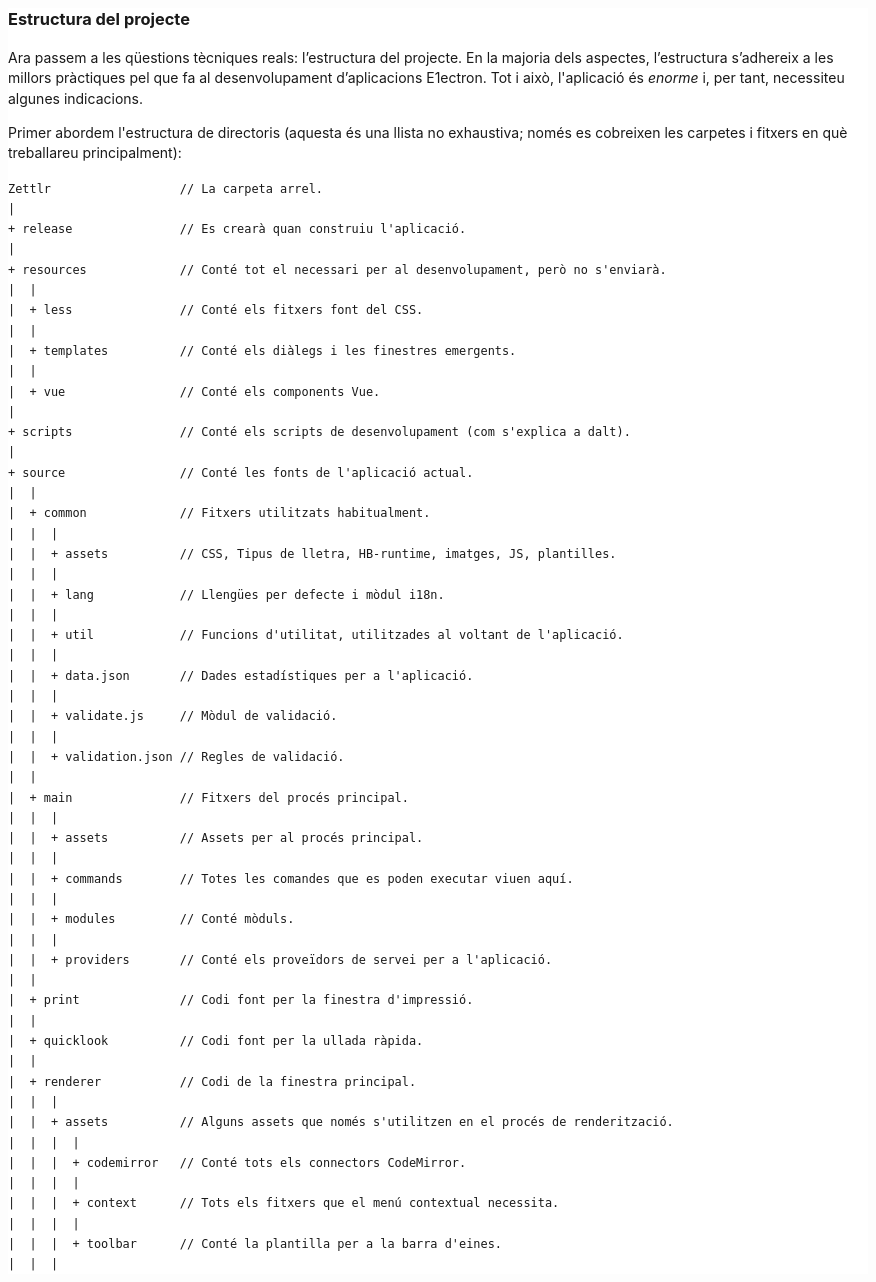 ### Estructura del projecte

Ara passem a les qüestions tècniques reals: l’estructura del projecte. En la majoria dels aspectes, l’estructura s’adhereix a les millors pràctiques pel que fa al desenvolupament d’aplicacions E1ectron. Tot i això, l'aplicació és _enorme_ i, per tant, necessiteu algunes indicacions.

Primer abordem l'estructura de directoris (aquesta és una llista no exhaustiva; només es cobreixen les carpetes i fitxers en què treballareu principalment):

```
Zettlr                  // La carpeta arrel.
|
+ release               // Es crearà quan construiu l'aplicació.
|
+ resources             // Conté tot el necessari per al desenvolupament, però no s'enviarà.
|  |
|  + less               // Conté els fitxers font del CSS.
|  |
|  + templates          // Conté els diàlegs i les finestres emergents.
|  |
|  + vue                // Conté els components Vue.
|
+ scripts               // Conté els scripts de desenvolupament (com s'explica a dalt).
|
+ source                // Conté les fonts de l'aplicació actual.
|  |
|  + common             // Fitxers utilitzats habitualment.
|  |  |
|  |  + assets          // CSS, Tipus de lletra, HB-runtime, imatges, JS, plantilles.
|  |  |
|  |  + lang            // Llengües per defecte i mòdul i18n.
|  |  |
|  |  + util            // Funcions d'utilitat, utilitzades al voltant de l'aplicació.
|  |  |
|  |  + data.json       // Dades estadístiques per a l'aplicació.
|  |  |
|  |  + validate.js     // Mòdul de validació.
|  |  |
|  |  + validation.json // Regles de validació.
|  |
|  + main               // Fitxers del procés principal.
|  |  |
|  |  + assets          // Assets per al procés principal.
|  |  |
|  |  + commands        // Totes les comandes que es poden executar viuen aquí.
|  |  |
|  |  + modules         // Conté mòduls.
|  |  |
|  |  + providers       // Conté els proveïdors de servei per a l'aplicació.
|  |
|  + print              // Codi font per la finestra d'impressió.
|  |
|  + quicklook          // Codi font per la ullada ràpida.
|  |
|  + renderer           // Codi de la finestra principal.
|  |  |
|  |  + assets          // Alguns assets que només s'utilitzen en el procés de renderització.
|  |  |  |
|  |  |  + codemirror   // Conté tots els connectors CodeMirror.
|  |  |  |
|  |  |  + context      // Tots els fitxers que el menú contextual necessita.
|  |  |  |
|  |  |  + toolbar      // Conté la plantilla per a la barra d'eines.
|  |  |
```